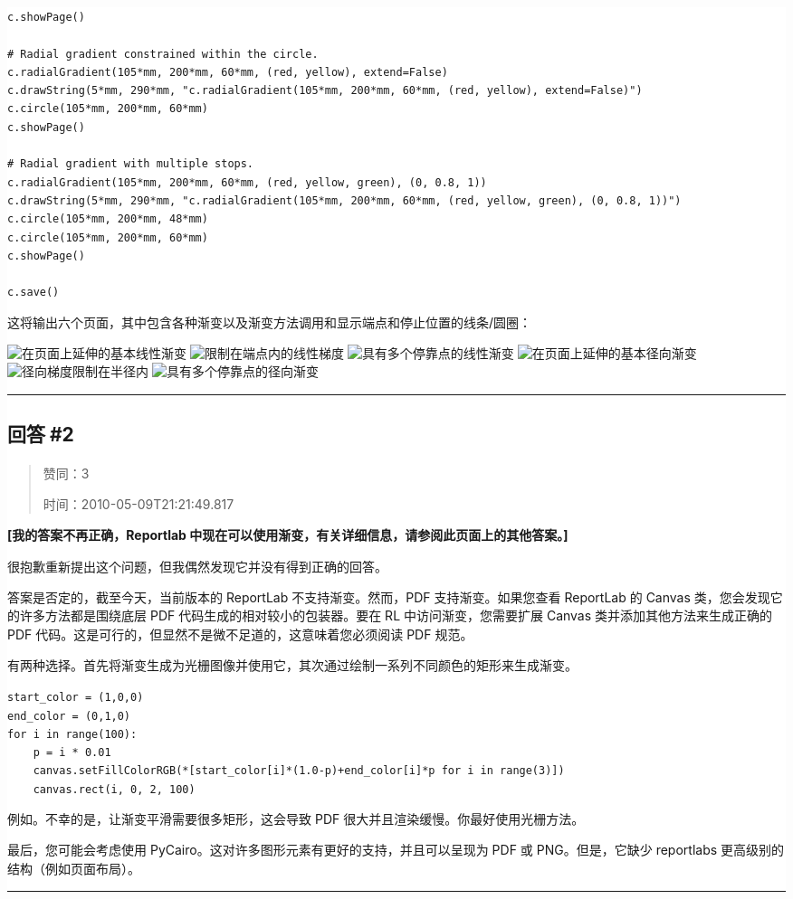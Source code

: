```
c.showPage()

# Radial gradient constrained within the circle.
c.radialGradient(105*mm, 200*mm, 60*mm, (red, yellow), extend=False)
c.drawString(5*mm, 290*mm, "c.radialGradient(105*mm, 200*mm, 60*mm, (red, yellow), extend=False)")
c.circle(105*mm, 200*mm, 60*mm)
c.showPage()

# Radial gradient with multiple stops.
c.radialGradient(105*mm, 200*mm, 60*mm, (red, yellow, green), (0, 0.8, 1))
c.drawString(5*mm, 290*mm, "c.radialGradient(105*mm, 200*mm, 60*mm, (red, yellow, green), (0, 0.8, 1))")
c.circle(105*mm, 200*mm, 48*mm)
c.circle(105*mm, 200*mm, 60*mm)
c.showPage()

c.save() 
```

这将输出六个页面，其中包含各种渐变以及渐变方法调用和显示端点和停止位置的线条/圆圈：

![在页面上延伸的基本线性渐变](https://i.stack.imgur.com/35oABm.png) ![限制在端点内的线性梯度](https://i.stack.imgur.com/HZTSRm.png) ![具有多个停靠点的线性渐变](https://i.stack.imgur.com/J7xcam.png) ![在页面上延伸的基本径向渐变](https://i.stack.imgur.com/HyoL4m.png) ![径向梯度限制在半径内](https://i.stack.imgur.com/Nn2zqm.png) ![具有多个停靠点的径向渐变](https://i.stack.imgur.com/nwIIIm.png)

* * *

## 回答 #2

> 赞同：3
> 
> 时间：2010-05-09T21:21:49.817

**[我的答案不再正确，Reportlab 中现在可以使用渐变，有关详细信息，请参阅此页面上的其他答案。]**

很抱歉重新提出这个问题，但我偶然发现它并没有得到正确的回答。

答案是否定的，截至今天，当前版本的 ReportLab 不支持渐变。然而，PDF 支持渐变。如果您查看 ReportLab 的 Canvas 类，您会发现它的许多方法都是围绕底层 PDF 代码生成的相对较小的包装器。要在 RL 中访问渐变，您需要扩展 Canvas 类并添加其他方法来生成正确的 PDF 代码。这是可行的，但显然不是微不足道的，这意味着您必须阅读 PDF 规范。

有两种选择。首先将渐变生成为光栅图像并使用它，其次通过绘制一系列不同颜色的矩形来生成渐变。

```
start_color = (1,0,0)
end_color = (0,1,0)
for i in range(100):
    p = i * 0.01
    canvas.setFillColorRGB(*[start_color[i]*(1.0-p)+end_color[i]*p for i in range(3)])
    canvas.rect(i, 0, 2, 100) 
```

例如。不幸的是，让渐变平滑需要很多矩形，这会导致 PDF 很大并且渲染缓慢。你最好使用光栅方法。

最后，您可能会考虑使用 PyCairo。这对许多图形元素有更好的支持，并且可以呈现为 PDF 或 PNG。但是，它缺少 reportlabs 更高级别的结构（例如页面布局）。

* * *
